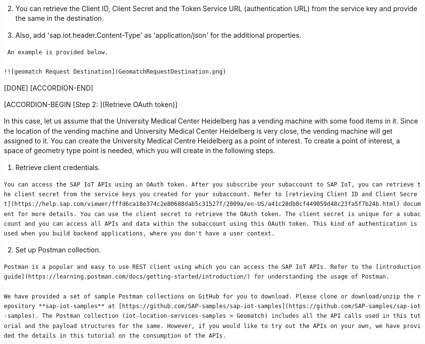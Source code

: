 2.    You can retrieve the Client ID, Client Secret and the Token Service URL (authentication URL) from the service key and provide the same in the destination.

3.    Also, add 'sap.iot.header.Content-Type' as 'application/json' for the additional properties.

     An example is provided below.

    !![geomatch Request Destination](GeomatchRequestDestination.png)

[DONE]
[ACCORDION-END]

[ACCORDION-BEGIN [Step 2: ](Retrieve OAuth token)]

In this case, let us assume that the University Medical Center Heidelberg has a vending machine with some food items in it. Since the location of the vending machine and University Medical Center Heidelberg is very close, the vending machine will get assigned to it. You can create the University Medical Centre Heidelberg as a point of interest. To create a point of interest, a space of geometry type point is needed, which you will create in the following steps.

1.    Retrieve client credentials.

    You can access the SAP IoT APIs using an OAuth token. After you subscribe your subaccount to SAP IoT, you can retrieve the client secret from the service keys you created for your subaccount. Refer to [retrieving Client ID and Client Secret](https://help.sap.com/viewer/fffd6ca18e374c2e80688dab5c31527f/2009a/en-US/a41c28db0cf449059d48c23fa5f7b24b.html) document for more details. You can use the client secret to retrieve the OAuth token. The client secret is unique for a subaccount and you can access all APIs and data within the subaccount using this OAuth token. This kind of authentication is used when you build backend applications, where you don't have a user context.

2.    Set up Postman collection.

    Postman is a popular and easy to use REST client using which you can access the SAP IoT APIs. Refer to the [introduction guide](https://learning.postman.com/docs/getting-started/introduction/) for understanding the usage of Postman.

    We have provided a set of sample Postman collections on GitHub for you to download. Please clone or download/unzip the repository **sap-iot-samples** at [https://github.com/SAP-samples/sap-iot-samples](https://github.com/SAP-samples/sap-iot-samples). The Postman collection (iot-location-services-samples > Geomatch) includes all the API calls used in this tutorial and the payload structures for the same. However, if you would like to try out the APIs on your own, we have provided the details in this tutorial on the consumption of the APIs.
